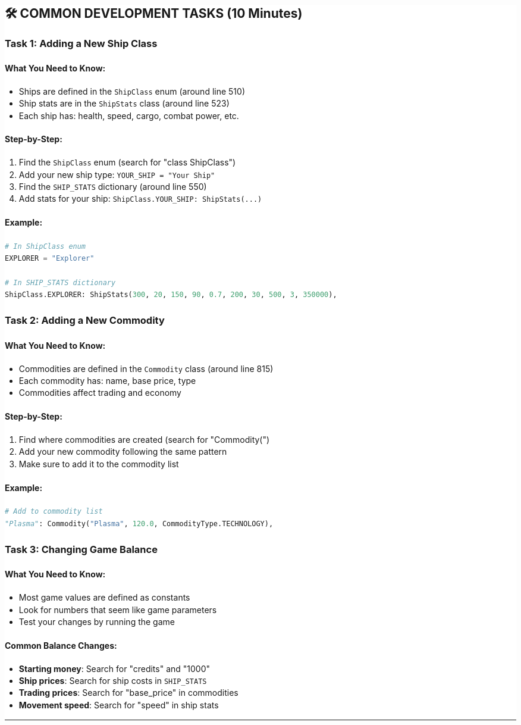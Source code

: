 
## 🛠️ **COMMON DEVELOPMENT TASKS (10 Minutes)**

### **Task 1: Adding a New Ship Class**

#### **What You Need to Know:**
- Ships are defined in the `ShipClass` enum (around line 510)
- Ship stats are in the `ShipStats` class (around line 523)
- Each ship has: health, speed, cargo, combat power, etc.

#### **Step-by-Step:**
1. Find the `ShipClass` enum (search for "class ShipClass")
2. Add your new ship type: `YOUR_SHIP = "Your Ship"`
3. Find the `SHIP_STATS` dictionary (around line 550)
4. Add stats for your ship: `ShipClass.YOUR_SHIP: ShipStats(...)`

#### **Example:**
```python
# In ShipClass enum
EXPLORER = "Explorer"

# In SHIP_STATS dictionary
ShipClass.EXPLORER: ShipStats(300, 20, 150, 90, 0.7, 200, 30, 500, 3, 350000),
```

### **Task 2: Adding a New Commodity**

#### **What You Need to Know:**
- Commodities are defined in the `Commodity` class (around line 815)
- Each commodity has: name, base price, type
- Commodities affect trading and economy

#### **Step-by-Step:**
1. Find where commodities are created (search for "Commodity(")
2. Add your new commodity following the same pattern
3. Make sure to add it to the commodity list

#### **Example:**
```python
# Add to commodity list
"Plasma": Commodity("Plasma", 120.0, CommodityType.TECHNOLOGY),
```

### **Task 3: Changing Game Balance**

#### **What You Need to Know:**
- Most game values are defined as constants
- Look for numbers that seem like game parameters
- Test your changes by running the game

#### **Common Balance Changes:**
- **Starting money**: Search for "credits" and "1000"
- **Ship prices**: Search for ship costs in `SHIP_STATS`
- **Trading prices**: Search for "base_price" in commodities
- **Movement speed**: Search for "speed" in ship stats

---